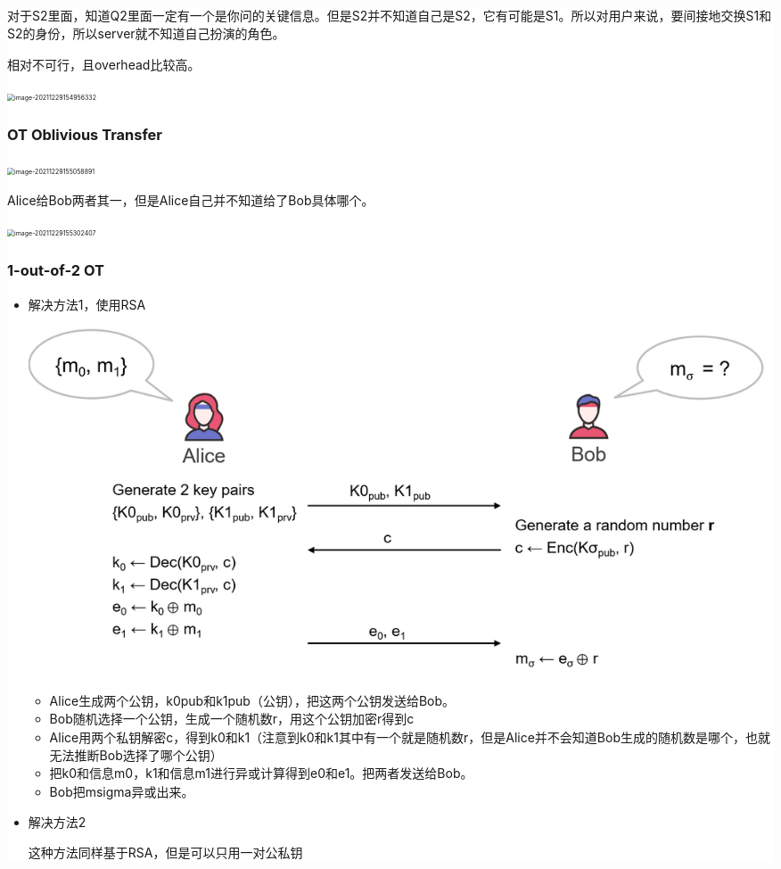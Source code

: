 对于S2里面，知道Q2里面一定有一个是你问的关键信息。但是S2并不知道自己是S2，它有可能是S1。所以对用户来说，要间接地交换S1和S2的身份，所以server就不知道自己扮演的角色。

相对不可行，且overhead比较高。

<img src="CSE期末复习笔记.assets/image-20211229154956332.png" alt="image-20211229154956332" style="zoom:50%;" />

### OT Oblivious Transfer

<img src="CSE期末复习笔记.assets/image-20211229155058891.png" alt="image-20211229155058891" style="zoom:50%;" />

Alice给Bob两者其一，但是Alice自己并不知道给了Bob具体哪个。

<img src="CSE期末复习笔记.assets/image-20211229155302407.png" alt="image-20211229155302407" style="zoom:50%;" />

### 1-out-of-2 OT

+ 解决方法1，使用RSA

  ![image-20211229155356186](CSE期末复习笔记.assets/image-20211229155356186.png)

  + Alice生成两个公钥，k0pub和k1pub（公钥），把这两个公钥发送给Bob。
  + Bob随机选择一个公钥，生成一个随机数r，用这个公钥加密r得到c
  + Alice用两个私钥解密c，得到k0和k1（注意到k0和k1其中有一个就是随机数r，但是Alice并不会知道Bob生成的随机数是哪个，也就无法推断Bob选择了哪个公钥）
  + 把k0和信息m0，k1和信息m1进行异或计算得到e0和e1。把两者发送给Bob。
  + Bob把msigma异或出来。

+ 解决方法2

  这种方法同样基于RSA，但是可以只用一对公私钥
